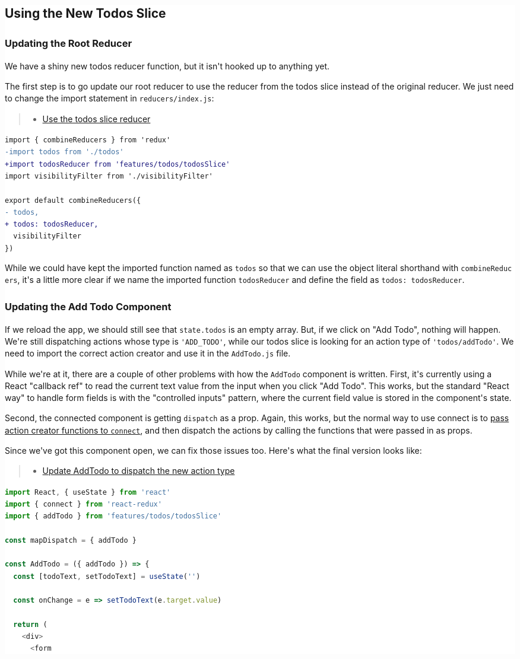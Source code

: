 ## Using the New Todos Slice

### Updating the Root Reducer

We have a shiny new todos reducer function, but it isn't hooked up to anything yet.

The first step is to go update our root reducer to use the reducer from the todos slice instead of the original reducer. We just need to change the import statement in `reducers/index.js`:

> - [Use the todos slice reducer](https://github.com/reduxjs/rtk-convert-todos-example/commit/7b6e005377c856d7415e328387188260330ebae4)

```diff
import { combineReducers } from 'redux'
-import todos from './todos'
+import todosReducer from 'features/todos/todosSlice'
import visibilityFilter from './visibilityFilter'

export default combineReducers({
- todos,
+ todos: todosReducer,
  visibilityFilter
})
```

While we could have kept the imported function named as `todos` so that we can use the object literal shorthand with `combineReducers`, it's a little more clear if we name the imported function `todosReducer` and define the field as `todos: todosReducer`.

### Updating the Add Todo Component

If we reload the app, we should still see that `state.todos` is an empty array. But, if we click on "Add Todo", nothing will happen. We're still dispatching actions whose type is `'ADD_TODO'`, while our todos slice is looking for an action type of `'todos/addTodo'`. We need to import the correct action creator and use it in the `AddTodo.js` file.

While we're at it, there are a couple of other problems with how the `AddTodo` component is written. First, it's currently using a React "callback ref" to read the current text value from the input when you click "Add Todo". This works, but the standard "React way" to handle form fields is with the "controlled inputs" pattern, where the current field value is stored in the component's state.

Second, the connected component is getting `dispatch` as a prop. Again, this works, but the normal way to use connect is to [pass action creator functions to `connect`](https://react-redux.js.org/using-react-redux/connect-mapdispatch), and then dispatch the actions by calling the functions that were passed in as props.

Since we've got this component open, we can fix those issues too. Here's what the final version looks like:

> - [Update AddTodo to dispatch the new action type](https://github.com/reduxjs/rtk-convert-todos-example/commit/d7082409ebaa113b74f6989bf70ee09600f37d0b)

```js
import React, { useState } from 'react'
import { connect } from 'react-redux'
import { addTodo } from 'features/todos/todosSlice'

const mapDispatch = { addTodo }

const AddTodo = ({ addTodo }) => {
  const [todoText, setTodoText] = useState('')

  const onChange = e => setTodoText(e.target.value)

  return (
    <div>
      <form
```
